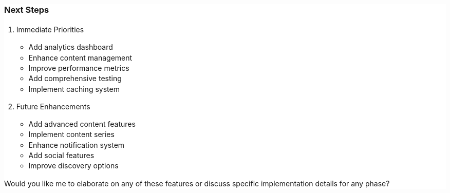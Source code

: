 ### Next Steps

1. Immediate Priorities

   - Add analytics dashboard
   - Enhance content management
   - Improve performance metrics
   - Add comprehensive testing
   - Implement caching system

2. Future Enhancements
   - Add advanced content features
   - Implement content series
   - Enhance notification system
   - Add social features
   - Improve discovery options

Would you like me to elaborate on any of these features or discuss specific implementation details for any phase?
